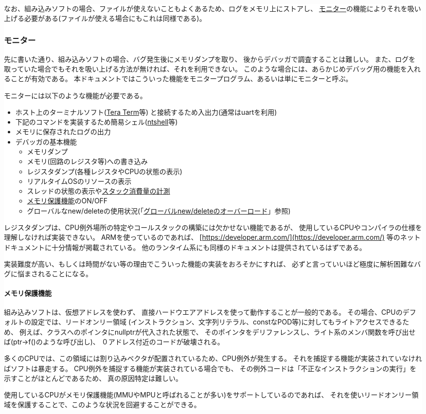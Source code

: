 なお、組み込みソフトの場合、ファイルが使えないこともよくあるため、ログをメモリ上にストアし、
[モニター](---)の機能によりそれを吸い上げる必要がある(ファイルが使える場合にもこれは同様である)。

### モニター
先に書いた通り、組み込みソフトの場合、バグ発生後にメモリダンプを取り、
後からデバッガで調査することは難しい。
また、ログを取っていた場合でもそれを吸い上げる方法が無ければ、それを利用できない。
このような場合には、あらかじめデバッグ用の機能を入れることが有効である。
本ドキュメントではこういった機能をモニタープログラム、あるいは単にモニターと呼ぶ。

モニターには以下のような機能が必要である。

* ホスト上のターミナルソフト([Tera Term](https://ja.osdn.net/projects/ttssh2/)等)
  と接続するため入出力(通常はuartを利用)
* 下記のコマンドを実装するため簡易シェル([ntshell](https://cubeatsystems.com/ntshell/)等)
* メモリに保存されたログの出力
* デバッガの基本機能
    * メモリダンプ 
    * メモリ(回路のレジスタ等)への書き込み
    * レジスタダンプ(各種レジスタやCPUの状態の表示)
    * リアルタイムOSのリソースの表示
    * スレッドの状態の表示や[スタック消費量の計測](---)
    * [メモリ保護機能](---)のON/OFF
    * グローバルなnew/deleteの使用状況(「[グローバルnew/deleteのオーバーロード](---)」参照)

レジスタダンプは、CPU例外場所の特定やコールスタックの構築には欠かせない機能であるが、
使用しているCPUやコンパイラの仕様を理解しなければ実装できない。
ARMを使っているのであれば、
[https://developer.arm.com/](https://developer.arm.com/)
等のネットドキュメントに十分情報が掲載されている。
他のランタイム系にも同様のドキュメントは提供されているはずである。

実装難度が高い、もしくは時間がない等の理由でこういった機能の実装をおろそかにすれば、
必ずと言っていいほど極度に解析困難なバグに悩まされることになる。


#### メモリ保護機能
組み込みソフトは、仮想アドレスを使わず、
直接ハードウエアアドレスを使って動作することが一般的である。
その場合、CPUのデフォルトの設定では、リードオンリー領域
(インストラクション、文字列リテラル、constなPOD等)に対してもライトアクセスできるため、
例えば、クラスへのポインタにnullptrが代入された状態で、
そのポインタをデリファレンスし、ライト系のメンバ関数を呼び出せば(ptr->f()のような呼び出し)、
０アドレス付近のコードが破壊される。

多くのCPUでは、この領域には割り込みベクタが配置されているため、CPU例外が発生する。
それを捕捉する機能が実装されていなければソフトは暴走する。
CPU例外を捕捉する機能が実装されている場合でも、
その例外コードは「不正なインストラクションの実行」を示すことがほとんどであるため、
真の原因特定は難しい。

使用しているCPUがメモリ保護機能(MMUやMPUと呼ばれることが多い)をサポートしているのであれば、
それを使いリードオンリー領域を保護することで、このような状況を回避することができる。
